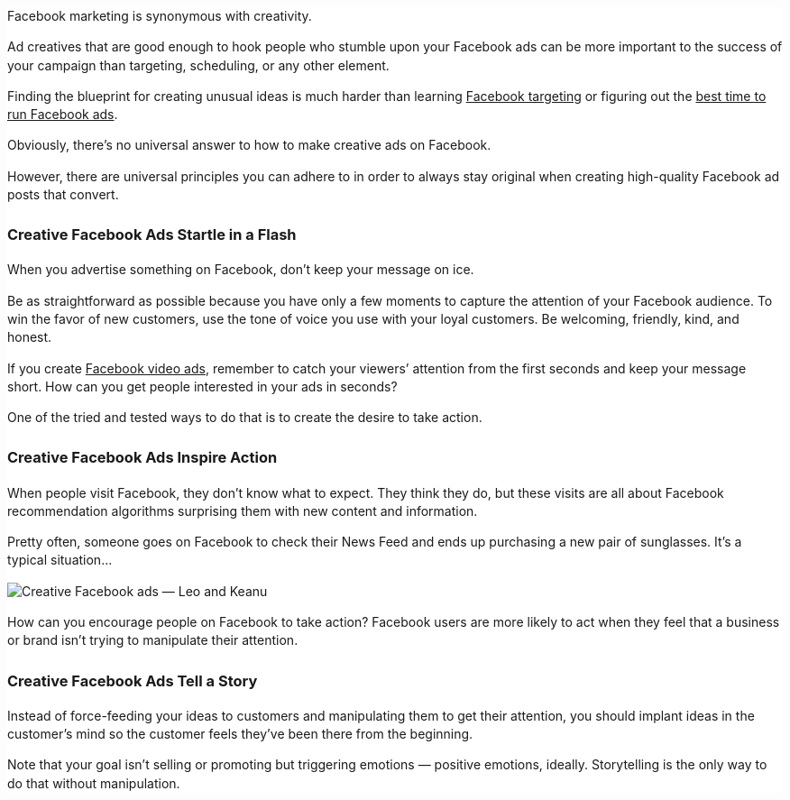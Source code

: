Facebook marketing is synonymous with creativity.

Ad creatives that are good enough to hook people who stumble upon your Facebook ads can be more important to the success of your campaign than targeting, scheduling, or any other element.

Finding the blueprint for creating unusual ideas is much harder than learning [Facebook targeting](https://softcube.com/guide-to-facebook-ad-targeting/) or figuring out the [best time to run Facebook ads](https://softcube.com/what-is-the-best-time-to-run-facebook-ads/).

<div class="blog-iframe"><iframe src="https://giphy.com/embed/VbEuHLBUPQm55MyqJg" width="439" height="480" frameBorder="0" class="giphy-embed" allowFullScreen></iframe><p></div>

Obviously, there’s no universal answer to how to make creative ads on Facebook.

However, there are universal principles you can adhere to in order to always stay original when creating high-quality Facebook ad posts that convert.

### Creative Facebook Ads Startle in a Flash

When you advertise something on Facebook, don’t keep your message on ice.

Be as straightforward as possible because you have only a few moments to capture the attention of your Facebook audience. To win the favor of new customers, use the tone of voice you use with your loyal customers. Be welcoming, friendly, kind, and honest.

<div class="blog-iframe"><iframe src="https://giphy.com/embed/9AFs1aHPfkq3K" width="480" height="234" frameBorder="0" class="giphy-embed" allowFullScreen></iframe></div>

If you create [Facebook video ads](https://softcube.com/best-facebook-video-ad-examples-2019/), remember to catch your viewers’ attention from the first seconds and keep your message short. How can you get people interested in your ads in seconds?

One of the tried and tested ways to do that is to create the desire to take action.

### Creative Facebook Ads Inspire Action

When people visit Facebook, they don’t know what to expect. They think they do, but these visits are all about Facebook recommendation algorithms surprising them with new content and information.

Pretty often, someone goes on Facebook to check their News Feed and ends up purchasing a new pair of sunglasses. It’s a typical situation...

![Creative Facebook ads — Leo and Keanu](/img/creative-facebook-ads-leo-action.jpg)

How can you encourage people on Facebook to take action? Facebook users are more likely to act when they feel that a business or brand isn’t trying to manipulate their attention.

### Creative Facebook Ads Tell a Story

Instead of force-feeding your ideas to customers and manipulating them to get their attention, you should implant ideas in the customer’s mind so the customer feels they’ve been there from the beginning.

Note that your goal isn’t selling or promoting but triggering emotions — positive emotions, ideally. Storytelling is the only way to do that without manipulation.

<div class="blog-iframe"><iframe src="https://gifer.com/embed/S5u" width=480 height=380 frameBorder="0" allowFullScreen></iframe></div>
